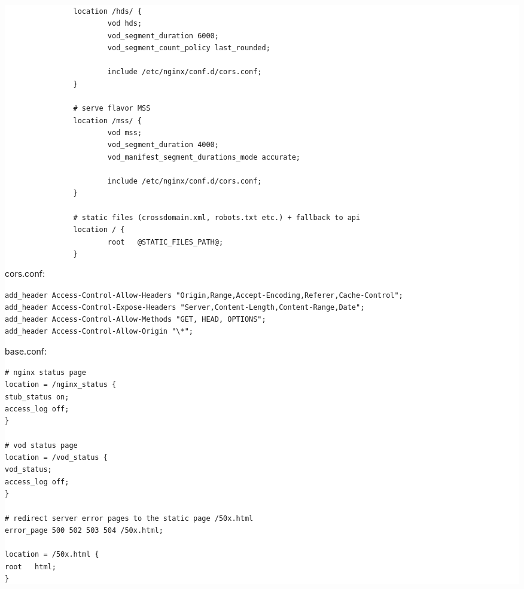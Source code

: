 ```nginx
                location /hds/ {
                        vod hds;
                        vod_segment_duration 6000;
                        vod_segment_count_policy last_rounded;

                        include /etc/nginx/conf.d/cors.conf;
                }

                # serve flavor MSS
                location /mss/ {
                        vod mss;
                        vod_segment_duration 4000;
                        vod_manifest_segment_durations_mode accurate;

                        include /etc/nginx/conf.d/cors.conf;
                }

                # static files (crossdomain.xml, robots.txt etc.) + fallback to api
                location / {
                        root   @STATIC_FILES_PATH@;
                }

```

cors.conf:

```nginx
add_header Access-Control-Allow-Headers "Origin,Range,Accept-Encoding,Referer,Cache-Control";
add_header Access-Control-Expose-Headers "Server,Content-Length,Content-Range,Date";
add_header Access-Control-Allow-Methods "GET, HEAD, OPTIONS";
add_header Access-Control-Allow-Origin "\*";
```

base.conf:
```nginx
# nginx status page
location = /nginx_status {
stub_status on;
access_log off;
}

# vod status page
location = /vod_status {
vod_status;
access_log off;
}

# redirect server error pages to the static page /50x.html
error_page 500 502 503 504 /50x.html;

location = /50x.html {
root   html;
}
```
